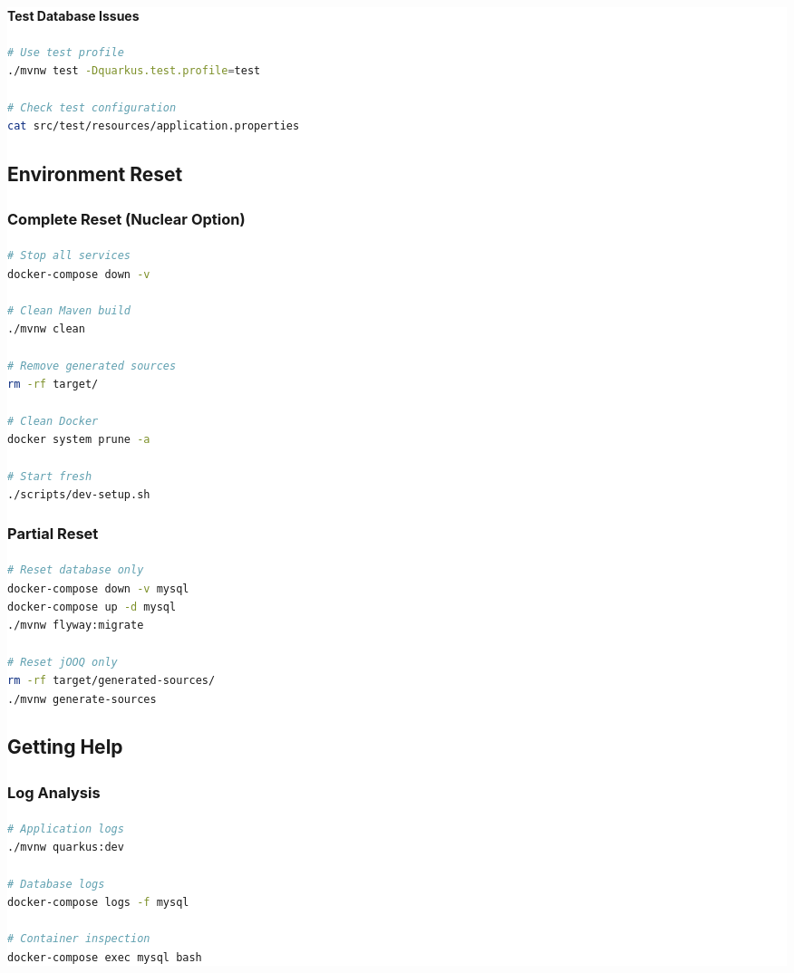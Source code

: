 #### Test Database Issues
```bash
# Use test profile
./mvnw test -Dquarkus.test.profile=test

# Check test configuration
cat src/test/resources/application.properties
```

## Environment Reset

### Complete Reset (Nuclear Option)
```bash
# Stop all services
docker-compose down -v

# Clean Maven build
./mvnw clean

# Remove generated sources
rm -rf target/

# Clean Docker
docker system prune -a

# Start fresh
./scripts/dev-setup.sh
```

### Partial Reset
```bash
# Reset database only
docker-compose down -v mysql
docker-compose up -d mysql
./mvnw flyway:migrate

# Reset jOOQ only
rm -rf target/generated-sources/
./mvnw generate-sources
```

## Getting Help

### Log Analysis
```bash
# Application logs
./mvnw quarkus:dev

# Database logs
docker-compose logs -f mysql

# Container inspection
docker-compose exec mysql bash
```
